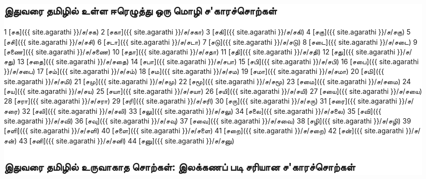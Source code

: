 ## இதுவரை தமிழில் உள்ள ஈரெழுத்து ஒரு மொழி ச'காரச்சொற்கள்

1 [சக]({{ site.agarathi }}/ச/சக) 
2 [சகா]({{ site.agarathi }}/ச/சகா) 
3 [சகி]({{ site.agarathi }}/ச/சகி) 
4 [சகு]({{ site.agarathi }}/ச/சகு) 
5 [சசி]({{ site.agarathi }}/ச/சசி) 
6 [சடா]({{ site.agarathi }}/ச/சடா) 
7 [சடு]({{ site.agarathi }}/ச/சடு) 
8 [சடை]({{ site.agarathi }}/ச/சடை) 
9 [சணை]({{ site.agarathi }}/ச/சணை) 
10 [சதா]({{ site.agarathi }}/ச/சதா) 
11 [சதி]({{ site.agarathi }}/ச/சதி) 
12 [சது]({{ site.agarathi }}/ச/சது) 
13 [சதை]({{ site.agarathi }}/ச/சதை) 
14 [சபா]({{ site.agarathi }}/ச/சபா) 
15 [சபி]({{ site.agarathi }}/ச/சபி) 
16 [சபை]({{ site.agarathi }}/ச/சபை) 
17 [சம்]({{ site.agarathi }}/ச/சம்) 
18 [சம]({{ site.agarathi }}/ச/சம) 
19 [சமா]({{ site.agarathi }}/ச/சமா) 
20 [சமி]({{ site.agarathi }}/ச/சமி) 
21 [சமு]({{ site.agarathi }}/ச/சமு) 
22 [சமூ]({{ site.agarathi }}/ச/சமூ) 
23 [சமை]({{ site.agarathi }}/ச/சமை) 
24 [சய]({{ site.agarathi }}/ச/சய) 
25 [சயா]({{ site.agarathi }}/ச/சயா) 
26 [சயி]({{ site.agarathi }}/ச/சயி) 
27 [சயை]({{ site.agarathi }}/ச/சயை) 
28 [சரா]({{ site.agarathi }}/ச/சரா) 
29 [சரி]({{ site.agarathi }}/ச/சரி) 
30 [சரு]({{ site.agarathi }}/ச/சரு) 
31 [சரை]({{ site.agarathi }}/ச/சரை) 
32 [சலி]({{ site.agarathi }}/ச/சலி) 
33 [சலு]({{ site.agarathi }}/ச/சலு) 
34 [சலை]({{ site.agarathi }}/ச/சலை) 
35 [சவி]({{ site.agarathi }}/ச/சவி) 
36 [சவு]({{ site.agarathi }}/ச/சவு) 
37 [சவை]({{ site.agarathi }}/ச/சவை) 
38 [சழி]({{ site.agarathi }}/ச/சழி) 
39 [சளி]({{ site.agarathi }}/ச/சளி) 
40 [சளை]({{ site.agarathi }}/ச/சளை) 
41 [சறை]({{ site.agarathi }}/ச/சறை) 
42 [சன்]({{ site.agarathi }}/ச/சன்) 
43 [சனி]({{ site.agarathi }}/ச/சனி) 
44 [சனு]({{ site.agarathi }}/ச/சனு) 


    
##  இதுவரை தமிழில் உருவாகாத சொற்கள்: இலக்கணப் படி சரியான ச'காரச்சொற்கள்
